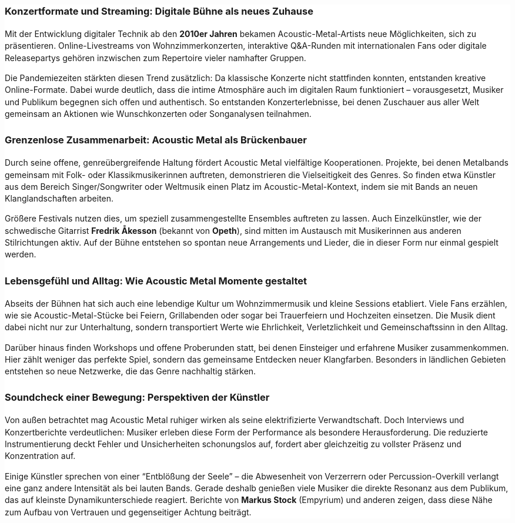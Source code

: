 ### Konzertformate und Streaming: Digitale Bühne als neues Zuhause

Mit der Entwicklung digitaler Technik ab den **2010er Jahren** bekamen Acoustic-Metal-Artists neue
Möglichkeiten, sich zu präsentieren. Online-Livestreams von Wohnzimmerkonzerten, interaktive
Q&A-Runden mit internationalen Fans oder digitale Releasepartys gehören inzwischen zum Repertoire
vieler namhafter Gruppen.

Die Pandemiezeiten stärkten diesen Trend zusätzlich: Da klassische Konzerte nicht stattfinden
konnten, entstanden kreative Online-Formate. Dabei wurde deutlich, dass die intime Atmosphäre auch
im digitalen Raum funktioniert – vorausgesetzt, Musiker und Publikum begegnen sich offen und
authentisch. So entstanden Konzerterlebnisse, bei denen Zuschauer aus aller Welt gemeinsam an
Aktionen wie Wunschkonzerten oder Songanalysen teilnahmen.

### Grenzenlose Zusammenarbeit: Acoustic Metal als Brückenbauer

Durch seine offene, genreübergreifende Haltung fördert Acoustic Metal vielfältige Kooperationen.
Projekte, bei denen Metalbands gemeinsam mit Folk- oder Klassikmusikerinnen auftreten, demonstrieren
die Vielseitigkeit des Genres. So finden etwa Künstler aus dem Bereich Singer/Songwriter oder
Weltmusik einen Platz im Acoustic-Metal-Kontext, indem sie mit Bands an neuen Klanglandschaften
arbeiten.

Größere Festivals nutzen dies, um speziell zusammengestellte Ensembles auftreten zu lassen. Auch
Einzelkünstler, wie der schwedische Gitarrist **Fredrik Åkesson** (bekannt von **Opeth**), sind
mitten im Austausch mit Musikerinnen aus anderen Stilrichtungen aktiv. Auf der Bühne entstehen so
spontan neue Arrangements und Lieder, die in dieser Form nur einmal gespielt werden.

### Lebensgefühl und Alltag: Wie Acoustic Metal Momente gestaltet

Abseits der Bühnen hat sich auch eine lebendige Kultur um Wohnzimmermusik und kleine Sessions
etabliert. Viele Fans erzählen, wie sie Acoustic-Metal-Stücke bei Feiern, Grillabenden oder sogar
bei Trauerfeiern und Hochzeiten einsetzen. Die Musik dient dabei nicht nur zur Unterhaltung, sondern
transportiert Werte wie Ehrlichkeit, Verletzlichkeit und Gemeinschaftssinn in den Alltag.

Darüber hinaus finden Workshops und offene Proberunden statt, bei denen Einsteiger und erfahrene
Musiker zusammenkommen. Hier zählt weniger das perfekte Spiel, sondern das gemeinsame Entdecken
neuer Klangfarben. Besonders in ländlichen Gebieten entstehen so neue Netzwerke, die das Genre
nachhaltig stärken.

### Soundcheck einer Bewegung: Perspektiven der Künstler

Von außen betrachtet mag Acoustic Metal ruhiger wirken als seine elektrifizierte Verwandtschaft.
Doch Interviews und Konzertberichte verdeutlichen: Musiker erleben diese Form der Performance als
besondere Herausforderung. Die reduzierte Instrumentierung deckt Fehler und Unsicherheiten
schonungslos auf, fordert aber gleichzeitig zu vollster Präsenz und Konzentration auf.

Einige Künstler sprechen von einer “Entblößung der Seele” – die Abwesenheit von Verzerrern oder
Percussion-Overkill verlangt eine ganz andere Intensität als bei lauten Bands. Gerade deshalb
genießen viele Musiker die direkte Resonanz aus dem Publikum, das auf kleinste Dynamikunterschiede
reagiert. Berichte von **Markus Stock** (Empyrium) und anderen zeigen, dass diese Nähe zum Aufbau
von Vertrauen und gegenseitiger Achtung beiträgt.
